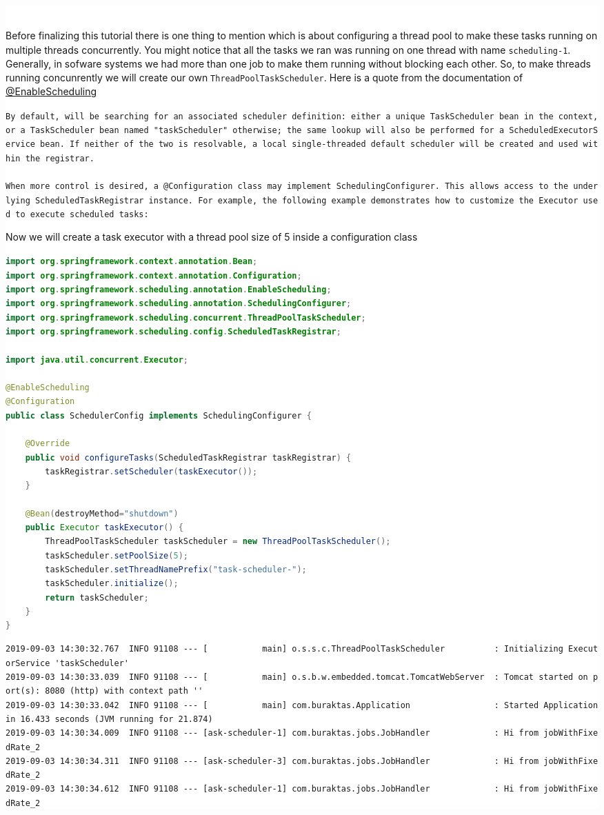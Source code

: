 <br>

Before finalizing this tutorial there is one thing to mention which is about configuring a thread pool to make these tasks running on multiple threads concurrently. You might notice that all the tasks we ran was running on one thread with name `scheduling-1`. Generally, in sofware systems we had more than one job to make them running without blocking each other. So, to make threads running concunrently we will create our own `ThreadPoolTaskScheduler`. Here is a quote from the documentation of [@EnableScheduling](https://docs.spring.io/spring-framework/docs/current/javadoc-api/org/springframework/scheduling/annotation/EnableScheduling.html)

```
By default, will be searching for an associated scheduler definition: either a unique TaskScheduler bean in the context, or a TaskScheduler bean named "taskScheduler" otherwise; the same lookup will also be performed for a ScheduledExecutorService bean. If neither of the two is resolvable, a local single-threaded default scheduler will be created and used within the registrar.

When more control is desired, a @Configuration class may implement SchedulingConfigurer. This allows access to the underlying ScheduledTaskRegistrar instance. For example, the following example demonstrates how to customize the Executor used to execute scheduled tasks:
```

Now we will create a task executor with a thread pool size of 5 inside a configuration class

```java
import org.springframework.context.annotation.Bean;
import org.springframework.context.annotation.Configuration;
import org.springframework.scheduling.annotation.EnableScheduling;
import org.springframework.scheduling.annotation.SchedulingConfigurer;
import org.springframework.scheduling.concurrent.ThreadPoolTaskScheduler;
import org.springframework.scheduling.config.ScheduledTaskRegistrar;

import java.util.concurrent.Executor;

@EnableScheduling
@Configuration
public class SchedulerConfig implements SchedulingConfigurer {

    @Override
    public void configureTasks(ScheduledTaskRegistrar taskRegistrar) {
        taskRegistrar.setScheduler(taskExecutor());
    }

    @Bean(destroyMethod="shutdown")
    public Executor taskExecutor() {
        ThreadPoolTaskScheduler taskScheduler = new ThreadPoolTaskScheduler();
        taskScheduler.setPoolSize(5);
        taskScheduler.setThreadNamePrefix("task-scheduler-");
        taskScheduler.initialize();
        return taskScheduler;
    }
}
```

```
2019-09-03 14:30:32.767  INFO 91108 --- [           main] o.s.s.c.ThreadPoolTaskScheduler          : Initializing ExecutorService 'taskScheduler'
2019-09-03 14:30:33.039  INFO 91108 --- [           main] o.s.b.w.embedded.tomcat.TomcatWebServer  : Tomcat started on port(s): 8080 (http) with context path ''
2019-09-03 14:30:33.042  INFO 91108 --- [           main] com.buraktas.Application                 : Started Application in 16.433 seconds (JVM running for 21.874)
2019-09-03 14:30:34.009  INFO 91108 --- [ask-scheduler-1] com.buraktas.jobs.JobHandler             : Hi from jobWithFixedRate_2
2019-09-03 14:30:34.311  INFO 91108 --- [ask-scheduler-3] com.buraktas.jobs.JobHandler             : Hi from jobWithFixedRate_2
2019-09-03 14:30:34.612  INFO 91108 --- [ask-scheduler-1] com.buraktas.jobs.JobHandler             : Hi from jobWithFixedRate_2
```